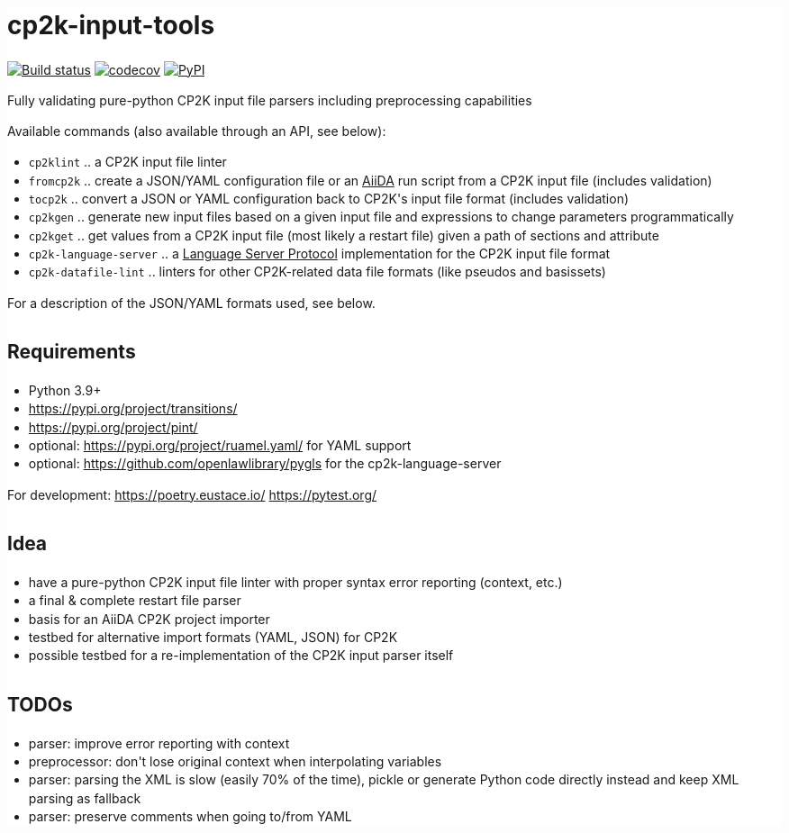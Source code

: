 # cp2k-input-tools

[![Build status](https://github.com/cp2k/cp2k-input-tools/actions/workflows/test.yml/badge.svg)](https://github.com/cp2k/cp2k-input-tools/actions) [![codecov](https://codecov.io/gh/cp2k/cp2k-input-tools/branch/develop/graph/badge.svg)](https://codecov.io/gh/cp2k/cp2k-input-tools) [![PyPI](https://img.shields.io/pypi/pyversions/cp2k-input-tools)](https://pypi.org/project/cp2k-input-tools/)

Fully validating pure-python CP2K input file parsers including preprocessing capabilities

Available commands (also available through an API, see below):

* `cp2klint` .. a CP2K input file linter
* `fromcp2k` .. create a JSON/YAML configuration file or an [AiiDA](https://github.com/aiidateam/aiida-cp2k) run script from a CP2K input file (includes validation)
* `tocp2k` .. convert a JSON or YAML configuration back to CP2K's input file format (includes validation)
* `cp2kgen` .. generate new input files based on a given input file and expressions to change parameters programmatically
* `cp2kget` .. get values from a CP2K input file (most likely a restart file) given a path of sections and attribute
* `cp2k-language-server` .. a [Language Server Protocol](https://microsoft.github.io/language-server-protocol/) implementation for the CP2K input file format
* `cp2k-datafile-lint` .. linters for other CP2K-related data file formats (like pseudos and basissets)

For a description of the JSON/YAML formats used, see below.

## Requirements

* Python 3.9+
* https://pypi.org/project/transitions/
* https://pypi.org/project/pint/
* optional: https://pypi.org/project/ruamel.yaml/ for YAML support
* optional: https://github.com/openlawlibrary/pygls for the cp2k-language-server

For development: https://poetry.eustace.io/ https://pytest.org/

## Idea

* have a pure-python CP2K input file linter with proper syntax error reporting (context, etc.)
* a final & complete restart file parser
* basis for an AiiDA CP2K project importer
* testbed for alternative import formats (YAML, JSON) for CP2K
* possible testbed for a re-implementation of the CP2K input parser itself

## TODOs

* parser: improve error reporting with context
* preprocessor: don't lose original context when interpolating variables
* parser: parsing the XML is slow (easily 70% of the time), pickle or generate Python code directly instead and keep XML parsing as fallback
* parser: preserve comments when going to/from YAML
